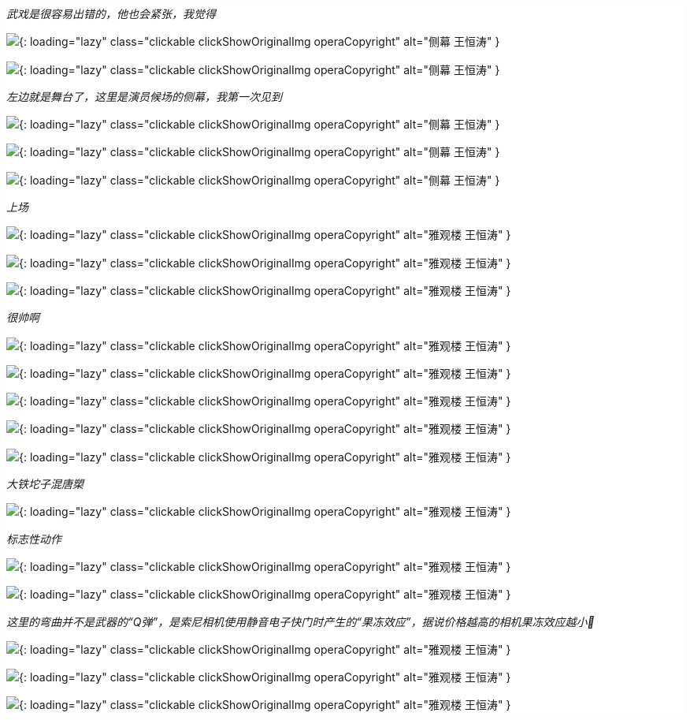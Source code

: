 *武戏是很容易出错的，他也会紧张，我觉得*

![](https://apqx.oss-cn-hangzhou.aliyuncs.com/blog/opera_20220215/yaguanlou/DSC08639_thumb.jpg){: loading="lazy" class="clickable clickShowOriginalImg operaCopyright" alt="侧幕 王恒涛" }

![](https://apqx.oss-cn-hangzhou.aliyuncs.com/blog/opera_20220215/yaguanlou/DSC08641_thumb.jpg){: loading="lazy" class="clickable clickShowOriginalImg operaCopyright" alt="侧幕 王恒涛" }

*左边就是舞台了，这里是演员候场的侧幕，我第一次见到*

![](https://apqx.oss-cn-hangzhou.aliyuncs.com/blog/opera_20220215/yaguanlou/DSC08644_thumb.jpg){: loading="lazy" class="clickable clickShowOriginalImg operaCopyright" alt="侧幕 王恒涛" }

![](https://apqx.oss-cn-hangzhou.aliyuncs.com/blog/opera_20220215/yaguanlou/DSC08645_thumb.jpg){: loading="lazy" class="clickable clickShowOriginalImg operaCopyright" alt="侧幕 王恒涛" }

![](https://apqx.oss-cn-hangzhou.aliyuncs.com/blog/opera_20220215/yaguanlou/DSC08654_thumb.jpg){: loading="lazy" class="clickable clickShowOriginalImg operaCopyright" alt="侧幕 王恒涛" }

*上场*

![](https://apqx.oss-cn-hangzhou.aliyuncs.com/blog/opera_20220215/yaguanlou/DSC08667_thumb.jpg){: loading="lazy" class="clickable clickShowOriginalImg operaCopyright" alt="雅观楼 王恒涛" }

![](https://apqx.oss-cn-hangzhou.aliyuncs.com/blog/opera_20220215/yaguanlou/DSC08668_thumb.jpg){: loading="lazy" class="clickable clickShowOriginalImg operaCopyright" alt="雅观楼 王恒涛" }

![](https://apqx.oss-cn-hangzhou.aliyuncs.com/blog/opera_20220215/yaguanlou/DSC08672_thumb.jpg){: loading="lazy" class="clickable clickShowOriginalImg operaCopyright" alt="雅观楼 王恒涛" }

*很帅啊*

![](https://apqx.oss-cn-hangzhou.aliyuncs.com/blog/opera_20220215/yaguanlou/DSC08677_thumb.jpg){: loading="lazy" class="clickable clickShowOriginalImg operaCopyright" alt="雅观楼 王恒涛" }

![](https://apqx.oss-cn-hangzhou.aliyuncs.com/blog/opera_20220215/yaguanlou/DSC08684_thumb.jpg){: loading="lazy" class="clickable clickShowOriginalImg operaCopyright" alt="雅观楼 王恒涛" }

![](https://apqx.oss-cn-hangzhou.aliyuncs.com/blog/opera_20220215/yaguanlou/DSC08688_thumb.jpg){: loading="lazy" class="clickable clickShowOriginalImg operaCopyright" alt="雅观楼 王恒涛" }

![](https://apqx.oss-cn-hangzhou.aliyuncs.com/blog/opera_20220215/yaguanlou/DSC08689_thumb.jpg){: loading="lazy" class="clickable clickShowOriginalImg operaCopyright" alt="雅观楼 王恒涛" }

![](https://apqx.oss-cn-hangzhou.aliyuncs.com/blog/opera_20220215/yaguanlou/DSC08691_thumb.jpg){: loading="lazy" class="clickable clickShowOriginalImg operaCopyright" alt="雅观楼 王恒涛" }

*大铁坨子混唐槊*

![](https://apqx.oss-cn-hangzhou.aliyuncs.com/blog/opera_20220215/yaguanlou/DSC08692_thumb.jpg){: loading="lazy" class="clickable clickShowOriginalImg operaCopyright" alt="雅观楼 王恒涛" }

*标志性动作*

![](https://apqx.oss-cn-hangzhou.aliyuncs.com/blog/opera_20220215/yaguanlou/DSC08699_thumb.jpg){: loading="lazy" class="clickable clickShowOriginalImg operaCopyright" alt="雅观楼 王恒涛" }

![](https://apqx.oss-cn-hangzhou.aliyuncs.com/blog/opera_20220215/yaguanlou/DSC08700_thumb.jpg){: loading="lazy" class="clickable clickShowOriginalImg operaCopyright" alt="雅观楼 王恒涛" }

*这里的弯曲并不是武器的“Q弹”，是索尼相机使用静音电子快门时产生的“果冻效应”，据说价格越高的相机果冻效应越小🙁*

![](https://apqx.oss-cn-hangzhou.aliyuncs.com/blog/opera_20220215/yaguanlou/DSC08702_thumb.jpg){: loading="lazy" class="clickable clickShowOriginalImg operaCopyright" alt="雅观楼 王恒涛" }

![](https://apqx.oss-cn-hangzhou.aliyuncs.com/blog/opera_20220215/yaguanlou/DSC08707_thumb.jpg){: loading="lazy" class="clickable clickShowOriginalImg operaCopyright" alt="雅观楼 王恒涛" }

![](https://apqx.oss-cn-hangzhou.aliyuncs.com/blog/opera_20220215/yaguanlou/DSC08711_thumb.jpg){: loading="lazy" class="clickable clickShowOriginalImg operaCopyright" alt="雅观楼 王恒涛" }
